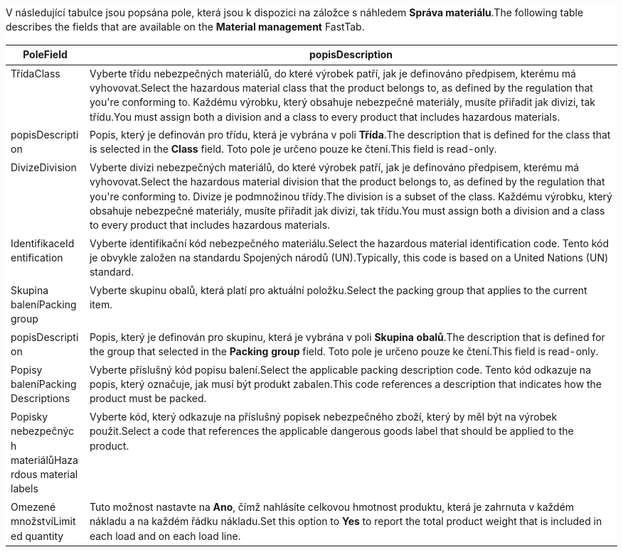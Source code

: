 <span data-ttu-id="c5c1e-168">V následující tabulce jsou popsána pole, která jsou k dispozici na záložce s náhledem **Správa materiálu**.</span><span class="sxs-lookup"><span data-stu-id="c5c1e-168">The following table describes the fields that are available on the **Material management** FastTab.</span></span>

| <span data-ttu-id="c5c1e-169">Pole</span><span class="sxs-lookup"><span data-stu-id="c5c1e-169">Field</span></span> | <span data-ttu-id="c5c1e-170">popis</span><span class="sxs-lookup"><span data-stu-id="c5c1e-170">Description</span></span> |
|---|---|
| <span data-ttu-id="c5c1e-171">Třída</span><span class="sxs-lookup"><span data-stu-id="c5c1e-171">Class</span></span> | <span data-ttu-id="c5c1e-172">Vyberte třídu nebezpečných materiálů, do které výrobek patří, jak je definováno předpisem, kterému má vyhovovat.</span><span class="sxs-lookup"><span data-stu-id="c5c1e-172">Select the hazardous material class that the product belongs to, as defined by the regulation that you're conforming to.</span></span> <span data-ttu-id="c5c1e-173">Každému výrobku, který obsahuje nebezpečné materiály, musíte přiřadit jak divizi, tak třídu.</span><span class="sxs-lookup"><span data-stu-id="c5c1e-173">You must assign both a division and a class to every product that includes hazardous materials.</span></span> |
| <span data-ttu-id="c5c1e-174">popis</span><span class="sxs-lookup"><span data-stu-id="c5c1e-174">Description</span></span> | <span data-ttu-id="c5c1e-175">Popis, který je definován pro třídu, která je vybrána v poli **Třída**.</span><span class="sxs-lookup"><span data-stu-id="c5c1e-175">The description that is defined for the class that is selected in the **Class** field.</span></span> <span data-ttu-id="c5c1e-176">Toto pole je určeno pouze ke čtení.</span><span class="sxs-lookup"><span data-stu-id="c5c1e-176">This field is read-only.</span></span> |
| <span data-ttu-id="c5c1e-177">Divize</span><span class="sxs-lookup"><span data-stu-id="c5c1e-177">Division</span></span> | <span data-ttu-id="c5c1e-178">Vyberte divizi nebezpečných materiálů, do které výrobek patří, jak je definováno předpisem, kterému má vyhovovat.</span><span class="sxs-lookup"><span data-stu-id="c5c1e-178">Select the hazardous material division that the product belongs to, as defined by the regulation that you're conforming to.</span></span> <span data-ttu-id="c5c1e-179">Divize je podmnožinou třídy.</span><span class="sxs-lookup"><span data-stu-id="c5c1e-179">The division is a subset of the class.</span></span> <span data-ttu-id="c5c1e-180">Každému výrobku, který obsahuje nebezpečné materiály, musíte přiřadit jak divizi, tak třídu.</span><span class="sxs-lookup"><span data-stu-id="c5c1e-180">You must assign both a division and a class to every product that includes hazardous materials.</span></span> |
| <span data-ttu-id="c5c1e-181">Identifikace</span><span class="sxs-lookup"><span data-stu-id="c5c1e-181">Identification</span></span> | <span data-ttu-id="c5c1e-182">Vyberte identifikační kód nebezpečného materiálu.</span><span class="sxs-lookup"><span data-stu-id="c5c1e-182">Select the hazardous material identification code.</span></span> <span data-ttu-id="c5c1e-183">Tento kód je obvykle založen na standardu Spojených národů (UN).</span><span class="sxs-lookup"><span data-stu-id="c5c1e-183">Typically, this code is based on a United Nations (UN) standard.</span></span> |
| <span data-ttu-id="c5c1e-184">Skupina balení</span><span class="sxs-lookup"><span data-stu-id="c5c1e-184">Packing group</span></span> | <span data-ttu-id="c5c1e-185">Vyberte skupinu obalů, která platí pro aktuální položku.</span><span class="sxs-lookup"><span data-stu-id="c5c1e-185">Select the packing group that applies to the current item.</span></span> |
| <span data-ttu-id="c5c1e-186">popis</span><span class="sxs-lookup"><span data-stu-id="c5c1e-186">Description</span></span> | <span data-ttu-id="c5c1e-187">Popis, který je definován pro skupinu, která je vybrána v poli **Skupina obalů**.</span><span class="sxs-lookup"><span data-stu-id="c5c1e-187">The description that is defined for the group that selected in the **Packing group** field.</span></span> <span data-ttu-id="c5c1e-188">Toto pole je určeno pouze ke čtení.</span><span class="sxs-lookup"><span data-stu-id="c5c1e-188">This field is read-only.</span></span> |
| <span data-ttu-id="c5c1e-189">Popisy balení</span><span class="sxs-lookup"><span data-stu-id="c5c1e-189">Packing Descriptions</span></span> | <span data-ttu-id="c5c1e-190">Vyberte příslušný kód popisu balení.</span><span class="sxs-lookup"><span data-stu-id="c5c1e-190">Select the applicable packing description code.</span></span> <span data-ttu-id="c5c1e-191">Tento kód odkazuje na popis, který označuje, jak musí být produkt zabalen.</span><span class="sxs-lookup"><span data-stu-id="c5c1e-191">This code references a description that indicates how the product must be packed.</span></span> |
| <span data-ttu-id="c5c1e-192">Popisky nebezpečných materiálů</span><span class="sxs-lookup"><span data-stu-id="c5c1e-192">Hazardous material labels</span></span> | <span data-ttu-id="c5c1e-193">Vyberte kód, který odkazuje na příslušný popisek nebezpečného zboží, který by měl být na výrobek použit.</span><span class="sxs-lookup"><span data-stu-id="c5c1e-193">Select a code that references the applicable dangerous goods label that should be applied to the product.</span></span> |
| <span data-ttu-id="c5c1e-194">Omezené množství</span><span class="sxs-lookup"><span data-stu-id="c5c1e-194">Limited quantity</span></span> | <span data-ttu-id="c5c1e-195">Tuto možnost nastavte na **Ano**, čímž nahlásíte celkovou hmotnost produktu, která je zahrnuta v každém nákladu a na každém řádku nákladu.</span><span class="sxs-lookup"><span data-stu-id="c5c1e-195">Set this option to **Yes** to report the total product weight that is included in each load and on each load line.</span></span> |
